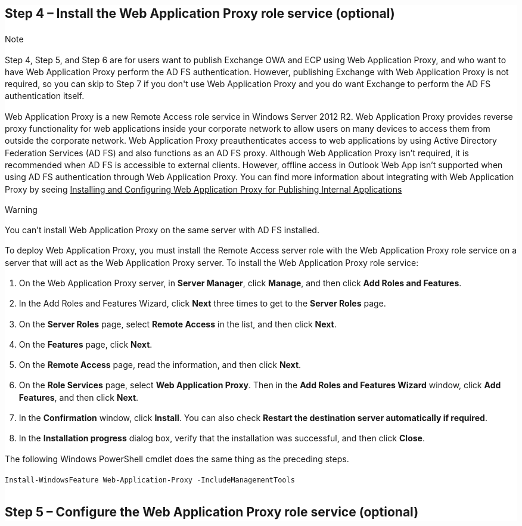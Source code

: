 ## Step 4 – Install the Web Application Proxy role service (optional)


> [!NOTE]
> Step 4, Step 5, and Step 6 are for users want to publish Exchange OWA and ECP using Web Application Proxy, and who want to have Web Application Proxy perform the AD FS authentication. However, publishing Exchange with Web Application Proxy is not required, so you can skip to Step 7 if you don't use Web Application Proxy and you do want Exchange to perform the AD FS authentication itself.



Web Application Proxy is a new Remote Access role service in Windows Server 2012 R2. Web Application Proxy provides reverse proxy functionality for web applications inside your corporate network to allow users on many devices to access them from outside the corporate network. Web Application Proxy preauthenticates access to web applications by using Active Directory Federation Services (AD FS) and also functions as an AD FS proxy. Although Web Application Proxy isn’t required, it is recommended when AD FS is accessible to external clients. However, offline access in Outlook Web App isn’t supported when using AD FS authentication through Web Application Proxy. You can find more information about integrating with Web Application Proxy by seeing [Installing and Configuring Web Application Proxy for Publishing Internal Applications](https://go.microsoft.com/fwlink/?linkid=392705)


> [!WARNING]
> You can’t install Web Application Proxy on the same server with AD FS installed.



To deploy Web Application Proxy, you must install the Remote Access server role with the Web Application Proxy role service on a server that will act as the Web Application Proxy server. To install the Web Application Proxy role service:

1.  On the Web Application Proxy server, in **Server Manager**, click **Manage**, and then click **Add Roles and Features**.

2.  In the Add Roles and Features Wizard, click **Next** three times to get to the **Server Roles** page.

3.  On the **Server Roles** page, select **Remote Access** in the list, and then click **Next**.

4.  On the **Features** page, click **Next**.

5.  On the **Remote Access** page, read the information, and then click **Next**.

6.  On the **Role Services** page, select **Web Application Proxy**. Then in the **Add Roles and Features Wizard** window, click **Add Features**, and then click **Next**.

7.  In the **Confirmation** window, click **Install**. You can also check **Restart the destination server automatically if required**.

8.  In the **Installation progress** dialog box, verify that the installation was successful, and then click **Close**.

The following Windows PowerShell cmdlet does the same thing as the preceding steps.

```powershell
Install-WindowsFeature Web-Application-Proxy -IncludeManagementTools
```

## Step 5 – Configure the Web Application Proxy role service (optional)

